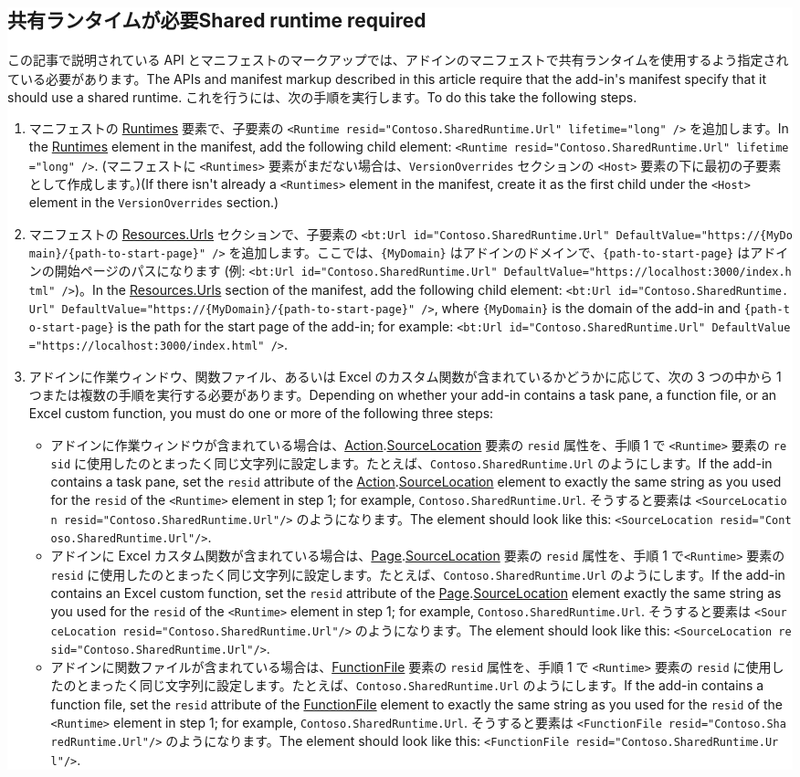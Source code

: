 ## <a name="shared-runtime-required"></a><span data-ttu-id="3b5ce-124">共有ランタイムが必要</span><span class="sxs-lookup"><span data-stu-id="3b5ce-124">Shared runtime required</span></span>

<span data-ttu-id="3b5ce-125">この記事で説明されている API とマニフェストのマークアップでは、アドインのマニフェストで共有ランタイムを使用するよう指定されている必要があります。</span><span class="sxs-lookup"><span data-stu-id="3b5ce-125">The APIs and manifest markup described in this article require that the add-in's manifest specify that it should use a shared runtime.</span></span> <span data-ttu-id="3b5ce-126">これを行うには、次の手順を実行します。</span><span class="sxs-lookup"><span data-stu-id="3b5ce-126">To do this take the following steps.</span></span>

1. <span data-ttu-id="3b5ce-127">マニフェストの [Runtimes](../reference/manifest/runtimes.md) 要素で、子要素の `<Runtime resid="Contoso.SharedRuntime.Url" lifetime="long" />` を追加します。</span><span class="sxs-lookup"><span data-stu-id="3b5ce-127">In the [Runtimes](../reference/manifest/runtimes.md) element in the manifest, add the following child element: `<Runtime resid="Contoso.SharedRuntime.Url" lifetime="long" />`.</span></span> <span data-ttu-id="3b5ce-128">(マニフェストに `<Runtimes>` 要素がまだない場合は、`VersionOverrides` セクションの `<Host>` 要素の下に最初の子要素として作成します。)</span><span class="sxs-lookup"><span data-stu-id="3b5ce-128">(If there isn't already a `<Runtimes>` element in the manifest, create it as the first child under the `<Host>` element in the `VersionOverrides` section.)</span></span>
2. <span data-ttu-id="3b5ce-129">マニフェストの [Resources.Urls](../reference/manifest/resources.md) セクションで、子要素の `<bt:Url id="Contoso.SharedRuntime.Url" DefaultValue="https://{MyDomain}/{path-to-start-page}" />` を追加します。ここでは、`{MyDomain}` はアドインのドメインで、`{path-to-start-page}` はアドインの開始ページのパスになります (例: `<bt:Url id="Contoso.SharedRuntime.Url" DefaultValue="https://localhost:3000/index.html" />`)。</span><span class="sxs-lookup"><span data-stu-id="3b5ce-129">In the [Resources.Urls](../reference/manifest/resources.md) section of the manifest, add the following child element: `<bt:Url id="Contoso.SharedRuntime.Url" DefaultValue="https://{MyDomain}/{path-to-start-page}" />`, where `{MyDomain}` is the domain of the add-in and `{path-to-start-page}` is the path for the start page of the add-in; for example: `<bt:Url id="Contoso.SharedRuntime.Url" DefaultValue="https://localhost:3000/index.html" />`.</span></span>
3. <span data-ttu-id="3b5ce-130">アドインに作業ウィンドウ、関数ファイル、あるいは Excel のカスタム関数が含まれているかどうかに応じて、次の 3 つの中から 1 つまたは複数の手順を実行する必要があります。</span><span class="sxs-lookup"><span data-stu-id="3b5ce-130">Depending on whether your add-in contains a task pane, a function file, or an Excel custom function, you must do one or more of the following three steps:</span></span>

    - <span data-ttu-id="3b5ce-131">アドインに作業ウィンドウが含まれている場合は、[Action](../reference/manifest/action.md).[SourceLocation](../reference/manifest/sourcelocation.md) 要素の `resid` 属性を、手順 1 で `<Runtime>` 要素の `resid` に使用したのとまったく同じ文字列に設定します。たとえば、`Contoso.SharedRuntime.Url` のようにします。</span><span class="sxs-lookup"><span data-stu-id="3b5ce-131">If the add-in contains a task pane, set the `resid` attribute of the [Action](../reference/manifest/action.md).[SourceLocation](../reference/manifest/sourcelocation.md) element to exactly the same string as you used for the `resid` of the `<Runtime>` element in step 1; for example, `Contoso.SharedRuntime.Url`.</span></span> <span data-ttu-id="3b5ce-132">そうすると要素は `<SourceLocation resid="Contoso.SharedRuntime.Url"/>` のようになります。</span><span class="sxs-lookup"><span data-stu-id="3b5ce-132">The element should look like this: `<SourceLocation resid="Contoso.SharedRuntime.Url"/>`.</span></span>
    - <span data-ttu-id="3b5ce-133">アドインに Excel カスタム関数が含まれている場合は、[Page](../reference/manifest/page.md).[SourceLocation](../reference/manifest/sourcelocation.md) 要素の `resid` 属性を、手順 1 で`<Runtime>` 要素の `resid` に使用したのとまったく同じ文字列に設定します。たとえば、`Contoso.SharedRuntime.Url` のようにします。</span><span class="sxs-lookup"><span data-stu-id="3b5ce-133">If the add-in contains an Excel custom function, set the `resid` attribute of the [Page](../reference/manifest/page.md).[SourceLocation](../reference/manifest/sourcelocation.md) element exactly the same string as you used for the `resid` of the `<Runtime>` element in step 1; for example, `Contoso.SharedRuntime.Url`.</span></span> <span data-ttu-id="3b5ce-134">そうすると要素は `<SourceLocation resid="Contoso.SharedRuntime.Url"/>` のようになります。</span><span class="sxs-lookup"><span data-stu-id="3b5ce-134">The element should look like this: `<SourceLocation resid="Contoso.SharedRuntime.Url"/>`.</span></span>
    - <span data-ttu-id="3b5ce-135">アドインに関数ファイルが含まれている場合は、[FunctionFile](../reference/manifest/functionfile.md) 要素の `resid` 属性を、手順 1 で `<Runtime>` 要素の `resid` に使用したのとまったく同じ文字列に設定します。たとえば、`Contoso.SharedRuntime.Url` のようにします。</span><span class="sxs-lookup"><span data-stu-id="3b5ce-135">If the add-in contains a function file, set the `resid` attribute of the [FunctionFile](../reference/manifest/functionfile.md) element to exactly the same string as you used for the `resid` of the `<Runtime>` element in step 1; for example, `Contoso.SharedRuntime.Url`.</span></span> <span data-ttu-id="3b5ce-136">そうすると要素は `<FunctionFile resid="Contoso.SharedRuntime.Url"/>` のようになります。</span><span class="sxs-lookup"><span data-stu-id="3b5ce-136">The element should look like this: `<FunctionFile resid="Contoso.SharedRuntime.Url"/>`.</span></span>
